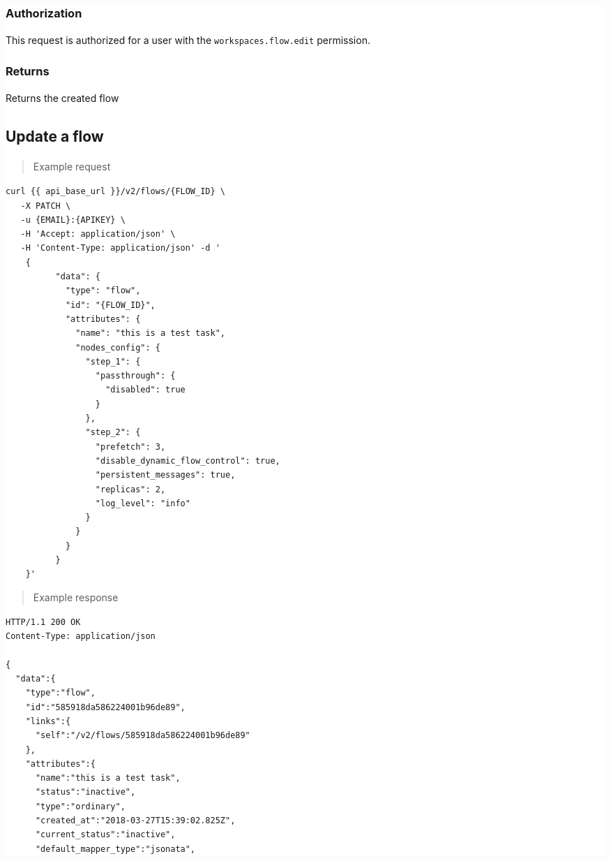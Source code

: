 ### Authorization

This request is authorized for a user with the `workspaces.flow.edit` permission.

### Returns

Returns the created flow



## Update a flow

> Example request

```shell
curl {{ api_base_url }}/v2/flows/{FLOW_ID} \
   -X PATCH \
   -u {EMAIL}:{APIKEY} \
   -H 'Accept: application/json' \
   -H 'Content-Type: application/json' -d '
    {
          "data": {
            "type": "flow",
            "id": "{FLOW_ID}",
            "attributes": {
              "name": "this is a test task",
              "nodes_config": {
                "step_1": {
                  "passthrough": {
                    "disabled": true
                  }
                },
                "step_2": {
                  "prefetch": 3,
                  "disable_dynamic_flow_control": true,
                  "persistent_messages": true,
                  "replicas": 2,
                  "log_level": "info"
                }
              }
            }
          }
    }'

```


> Example response

```http
HTTP/1.1 200 OK
Content-Type: application/json

{
  "data":{
    "type":"flow",
    "id":"585918da586224001b96de89",
    "links":{
      "self":"/v2/flows/585918da586224001b96de89"
    },
    "attributes":{
      "name":"this is a test task",
      "status":"inactive",
      "type":"ordinary",
      "created_at":"2018-03-27T15:39:02.825Z",
      "current_status":"inactive",
      "default_mapper_type":"jsonata",
```